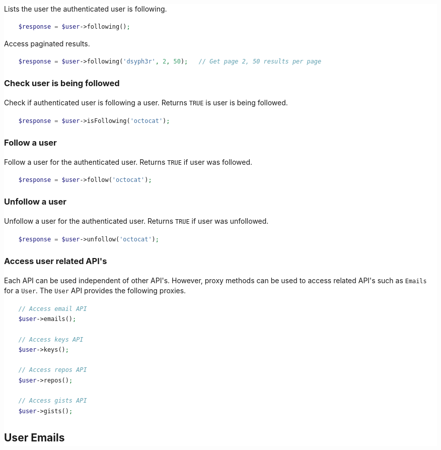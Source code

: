 Lists the user the authenticated user is following.

```php
    $response = $user->following();
```

Access paginated results.

```php
    $response = $user->following('dsyph3r', 2, 50);   // Get page 2, 50 results per page
```

### Check user is being followed

Check if authenticated user is following a user. Returns `TRUE` is user is being
followed.

```php
    $response = $user->isFollowing('octocat');
```

### Follow a user

Follow a user for the authenticated user. Returns `TRUE` if user was followed.

```php
    $response = $user->follow('octocat');
```

### Unfollow a user

Unfollow a user for the authenticated user. Returns `TRUE` if user was unfollowed.

```php
    $response = $user->unfollow('octocat');
```

### Access user related API's

Each API can be used independent of other API's. However, proxy methods can be used
to access related API's such as `Emails` for a `User`. The `User` API provides the following
proxies.

```php
    // Access email API
    $user->emails();

    // Access keys API
    $user->keys();

    // Access repos API
    $user->repos();

    // Access gists API
    $user->gists();
```

## User Emails
